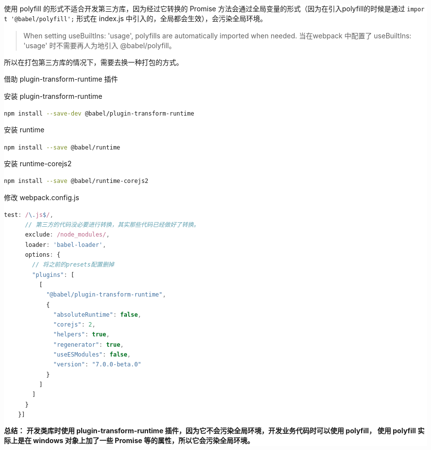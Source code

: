 使用 polyfill 的形式不适合开发第三方库，因为经过它转换的 Promise 方法会通过全局变量的形式（因为在引入polyfill的时候是通过 `import '@babel/polyfill';` 形式在 index.js 中引入的，全局都会生效），会污染全局环境。

>  When setting useBuiltIns: 'usage', polyfills are automatically imported when needed. 当在webpack 中配置了 useBuiltIns: 'usage' 时不需要再人为地引入 @babel/polyfill。

所以在打包第三方库的情况下，需要去换一种打包的方式。

借助 plugin-transform-runtime 插件

安装 plugin-transform-runtime 

```bash
npm install --save-dev @babel/plugin-transform-runtime
```

安装 runtime

```bash
npm install --save @babel/runtime
```

安装 runtime-corejs2

```bash
npm install --save @babel/runtime-corejs2
```

修改 webpack.config.js 

```js
test: /\.js$/,
      // 第三方的代码没必要进行转换，其实那些代码已经做好了转换。
      exclude: /node_modules/,
      loader: 'babel-loader',
      options: {
        // 将之前的presets配置删掉
        "plugins": [
          [
            "@babel/plugin-transform-runtime",
            {
              "absoluteRuntime": false,
              "corejs": 2,
              "helpers": true,
              "regenerator": true,
              "useESModules": false,
              "version": "7.0.0-beta.0"
            }
          ]
        ]
      }
    }]

```

**总结：** **开发类库时使用 plugin-transform-runtime 插件，因为它不会污染全局环境，开发业务代码时可以使用 polyfill， 使用 polyfill 实际上是在 windows 对象上加了一些 Promise 等的属性，所以它会污染全局环境。**
